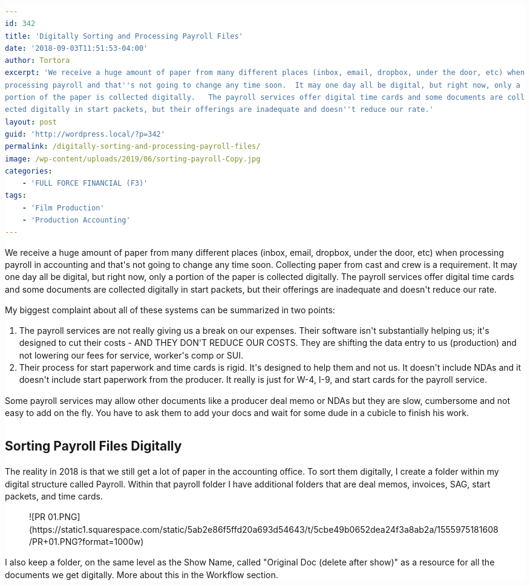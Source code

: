 ```yaml
---
id: 342
title: 'Digitally Sorting and Processing Payroll Files'
date: '2018-09-03T11:51:53-04:00'
author: Tortora
excerpt: 'We receive a huge amount of paper from many different places (inbox, email, dropbox, under the door, etc) when processing payroll and that''s not going to change any time soon.  It may one day all be digital, but right now, only a portion of the paper is collected digitally.   The payroll services offer digital time cards and some documents are collected digitally in start packets, but their offerings are inadequate and doesn''t reduce our rate.'
layout: post
guid: 'http://wordpress.local/?p=342'
permalink: /digitally-sorting-and-processing-payroll-files/
image: /wp-content/uploads/2019/06/sorting-payroll-Copy.jpg
categories:
    - 'FULL FORCE FINANCIAL (F3)'
tags:
    - 'Film Production'
    - 'Production Accounting'
---
```


We receive a huge amount of paper from many different places (inbox, email, dropbox, under the door, etc) when processing payroll in accounting and that's not going to change any time soon. Collecting paper from cast and crew is a requirement. It may one day all be digital, but right now, only a portion of the paper is collected digitally. The payroll services offer digital time cards and some documents are collected digitally in start packets, but their offerings are inadequate and doesn't reduce our rate.

My biggest complaint about all of these systems can be summarized in two points:

1. The payroll services are not really giving us a break on our expenses. Their software isn't substantially helping us; it's designed to cut their costs - AND THEY DON'T REDUCE OUR COSTS. They are shifting the data entry to us (production) and not lowering our fees for service, worker's comp or SUI.
2. Their process for start paperwork and time cards is rigid. It's designed to help them and not us. It doesn't include NDAs and it doesn't include start paperwork from the producer. It really is just for W-4, I-9, and start cards for the payroll service.

Some payroll services may allow other documents like a producer deal memo or NDAs but they are slow, cumbersome and not easy to add on the fly. You have to ask them to add your docs and wait for some dude in a cubicle to finish his work.

## Sorting Payroll Files Digitally

The reality in 2018 is that we still get a lot of paper in the accounting office. To sort them digitally, I create a folder within my digital structure called Payroll. Within that payroll folder I have additional folders that are deal memos, invoices, SAG, start packets, and time cards.

<figure class="wp-block-image">![PR 01.PNG](https://static1.squarespace.com/static/5ab2e86f5ffd20a693d54643/t/5cbe49b0652dea24f3a8ab2a/1555975181608/PR+01.PNG?format=1000w)</figure>I also keep a folder, on the same level as the Show Name, called "Original Doc (delete after show)" as a resource for all the documents we get digitally. More about this in the Workflow section.
